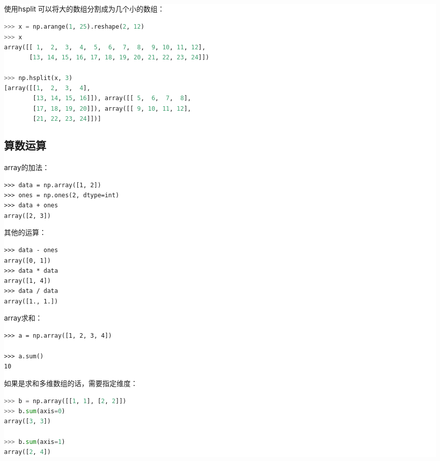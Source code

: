 使用hsplit 可以将大的数组分割成为几个小的数组：

~~~python
>>> x = np.arange(1, 25).reshape(2, 12)
>>> x
array([[ 1,  2,  3,  4,  5,  6,  7,  8,  9, 10, 11, 12],
       [13, 14, 15, 16, 17, 18, 19, 20, 21, 22, 23, 24]])

>>> np.hsplit(x, 3)
[array([[1,  2,  3,  4],
        [13, 14, 15, 16]]), array([[ 5,  6,  7,  8],
        [17, 18, 19, 20]]), array([[ 9, 10, 11, 12],
        [21, 22, 23, 24]])]

~~~

## 算数运算

array的加法：

```
>>> data = np.array([1, 2])
>>> ones = np.ones(2, dtype=int)
>>> data + ones
array([2, 3])
```

其他的运算：

```
>>> data - ones
array([0, 1])
>>> data * data
array([1, 4])
>>> data / data
array([1., 1.])
```

array求和：

```
>>> a = np.array([1, 2, 3, 4])

>>> a.sum()
10
```

如果是求和多维数组的话，需要指定维度：

~~~python
>>> b = np.array([[1, 1], [2, 2]])
>>> b.sum(axis=0)
array([3, 3])

>>> b.sum(axis=1)
array([2, 4])
~~~
